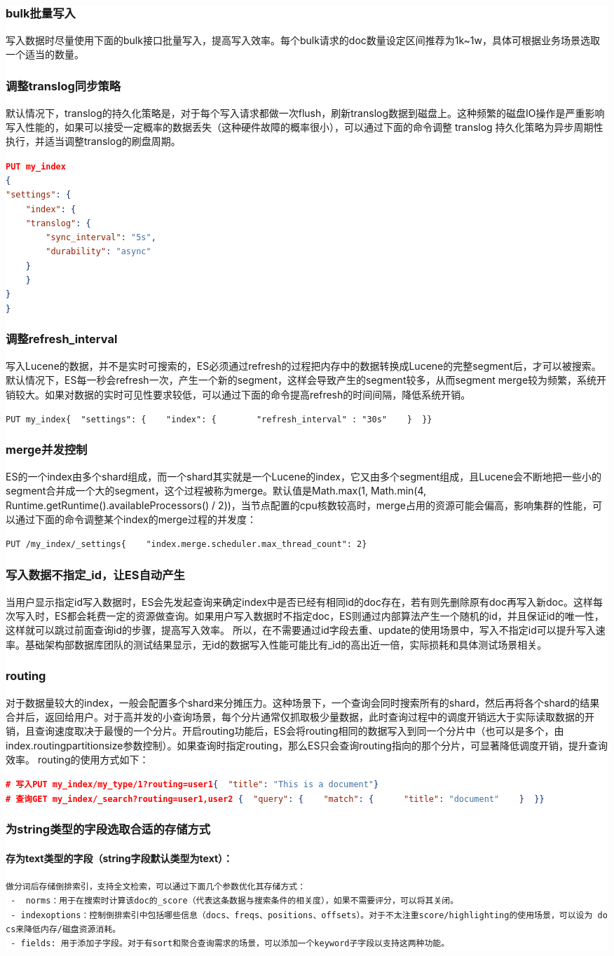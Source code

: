 
### bulk批量写入
写入数据时尽量使用下面的bulk接口批量写入，提高写入效率。每个bulk请求的doc数量设定区间推荐为1k~1w，具体可根据业务场景选取一个适当的数量。


### 调整translog同步策略
默认情况下，translog的持久化策略是，对于每个写入请求都做一次flush，刷新translog数据到磁盘上。这种频繁的磁盘IO操作是严重影响写入性能的，如果可以接受一定概率的数据丢失（这种硬件故障的概率很小），可以通过下面的命令调整 translog 持久化策略为异步周期性执行，并适当调整translog的刷盘周期。
```json
PUT my_index
{
"settings": {
    "index": {
    "translog": {
        "sync_interval": "5s",
        "durability": "async"
    }
    }
}
}
```
### 调整refresh_interval
写入Lucene的数据，并不是实时可搜索的，ES必须通过refresh的过程把内存中的数据转换成Lucene的完整segment后，才可以被搜索。默认情况下，ES每一秒会refresh一次，产生一个新的segment，这样会导致产生的segment较多，从而segment merge较为频繁，系统开销较大。如果对数据的实时可见性要求较低，可以通过下面的命令提高refresh的时间间隔，降低系统开销。

`PUT my_index{  "settings": {    "index": {        "refresh_interval" : "30s"    }  }}`

### merge并发控制
ES的一个index由多个shard组成，而一个shard其实就是一个Lucene的index，它又由多个segment组成，且Lucene会不断地把一些小的segment合并成一个大的segment，这个过程被称为merge。默认值是Math.max(1, Math.min(4, Runtime.getRuntime().availableProcessors() / 2))，当节点配置的cpu核数较高时，merge占用的资源可能会偏高，影响集群的性能，可以通过下面的命令调整某个index的merge过程的并发度：

`PUT /my_index/_settings{    "index.merge.scheduler.max_thread_count": 2}`

### 写入数据不指定_id，让ES自动产生
当用户显示指定id写入数据时，ES会先发起查询来确定index中是否已经有相同id的doc存在，若有则先删除原有doc再写入新doc。这样每次写入时，ES都会耗费一定的资源做查询。如果用户写入数据时不指定doc，ES则通过内部算法产生一个随机的id，并且保证id的唯一性，这样就可以跳过前面查询id的步骤，提高写入效率。 所以，在不需要通过id字段去重、update的使用场景中，写入不指定id可以提升写入速率。基础架构部数据库团队的测试结果显示，无id的数据写入性能可能比有_id的高出近一倍，实际损耗和具体测试场景相关。

### routing
对于数据量较大的index，一般会配置多个shard来分摊压力。这种场景下，一个查询会同时搜索所有的shard，然后再将各个shard的结果合并后，返回给用户。对于高并发的小查询场景，每个分片通常仅抓取极少量数据，此时查询过程中的调度开销远大于实际读取数据的开销，且查询速度取决于最慢的一个分片。开启routing功能后，ES会将routing相同的数据写入到同一个分片中（也可以是多个，由index.routingpartitionsize参数控制）。如果查询时指定routing，那么ES只会查询routing指向的那个分片，可显著降低调度开销，提升查询效率。 routing的使用方式如下：
```json
# 写入PUT my_index/my_type/1?routing=user1{  "title": "This is a document"}
# 查询GET my_index/_search?routing=user1,user2 {  "query": {    "match": {      "title": "document"    }  }}
```

### 为string类型的字段选取合适的存储方式
#### 存为text类型的字段（string字段默认类型为text）： 
    做分词后存储倒排索引，支持全文检索，可以通过下面几个参数优化其存储方式：
     -  norms：用于在搜索时计算该doc的_score（代表这条数据与搜索条件的相关度），如果不需要评分，可以将其关闭。
     - indexoptions：控制倒排索引中包括哪些信息（docs、freqs、positions、offsets）。对于不太注重score/highlighting的使用场景，可以设为 docs来降低内存/磁盘资源消耗。
     - fields: 用于添加子字段。对于有sort和聚合查询需求的场景，可以添加一个keyword子字段以支持这两种功能。
    